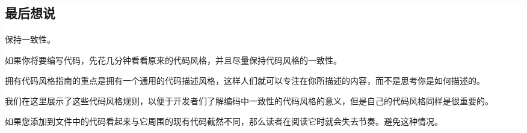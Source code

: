 ## 最后想说

保持一致性。

如果你将要编写代码，先花几分钟看看原来的代码风格，并且尽量保持代码风格的一致性。

拥有代码风格指南的重点是拥有一个通用的代码描述风格，这样人们就可以专注在你所描述的内容，而不是思考你是如何描述的。

我们在这里展示了这些代码风格规则，以便于开发者们了解编码中一致性的代码风格的意义，但是自己的代码风格同样是很重要的。

如果您添加到文件中的代码看起来与它周围的现有代码截然不同，那么读者在阅读它时就会失去节奏。避免这种情况。
